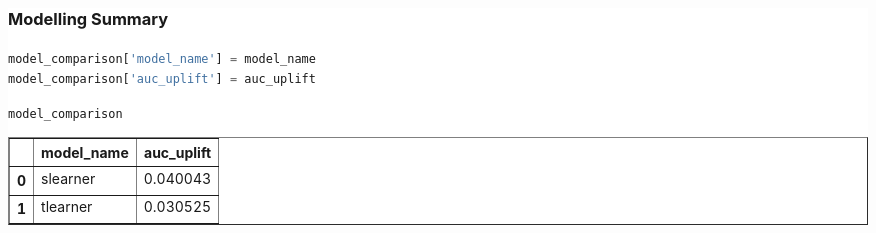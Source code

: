 ```python
```

### Modelling Summary


```python
model_comparison['model_name'] = model_name 
model_comparison['auc_uplift'] = auc_uplift
```


```python
model_comparison
```




<div>
<style scoped>
    .dataframe tbody tr th:only-of-type {
        vertical-align: middle;
    }

    .dataframe tbody tr th {
        vertical-align: top;
    }

    .dataframe thead th {
        text-align: right;
    }
</style>
<table border="1" class="dataframe">
  <thead>
    <tr style="text-align: right;">
      <th></th>
      <th>model_name</th>
      <th>auc_uplift</th>
    </tr>
  </thead>
  <tbody>
    <tr>
      <th>0</th>
      <td>slearner</td>
      <td>0.040043</td>
    </tr>
    <tr>
      <th>1</th>
      <td>tlearner</td>
      <td>0.030525</td>
    </tr>
  </tbody>
</table>
</div>


